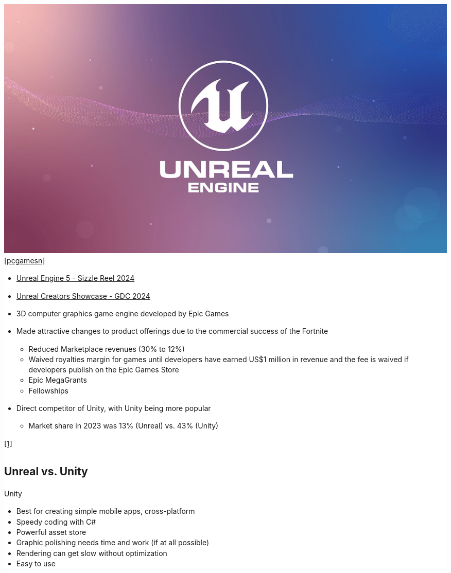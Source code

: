 ![unreal_01](img/02/unreal_01.png)
[[pcgamesn]](https://www.pcgamesn.com/unreal-engine-5-demo)


* [Unreal Engine 5 - Sizzle Reel 2024](https://www.youtube.com/watch?v=tNwG-M-q0lI&t=8s)
* [Unreal Creators Showcase - GDC 2024](https://www.youtube.com/watch?v=7-oiuy0Vnpw)

* 3D computer graphics game engine developed by Epic Games
* Made attractive changes to product offerings due to the commercial success of the Fortnite
    * Reduced Marketplace revenues (30% to 12%)
    * Waived royalties margin for games until developers have earned US$1 million in revenue and the fee is waived if developers publish on the Epic Games Store
    * Epic MegaGrants
    * Fellowships
* Direct competitor of Unity, with Unity being more popular
    * Market share in 2023 was 13% (Unreal) vs. 43% (Unity) 

[[1]](https://en.wikipedia.org/wiki/Unreal_Engine)  


## Unreal vs. Unity

Unity

* Best for creating simple mobile apps, cross-platform
* Speedy coding with C#
* Powerful asset store
* Graphic polishing needs time and work (if at all possible)
* Rendering can get slow without optimization
* Easy to use
